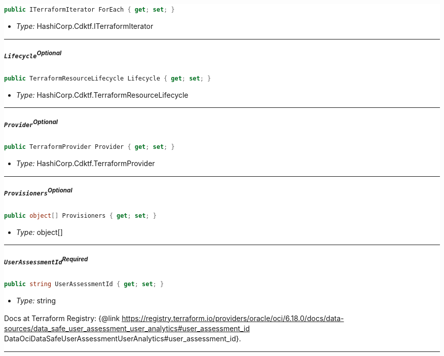 ```csharp
public ITerraformIterator ForEach { get; set; }
```

- *Type:* HashiCorp.Cdktf.ITerraformIterator

---

##### `Lifecycle`<sup>Optional</sup> <a name="Lifecycle" id="rhizo-co-terraform-provider-oci.dataOciDataSafeUserAssessmentUserAnalytics.DataOciDataSafeUserAssessmentUserAnalyticsConfig.property.lifecycle"></a>

```csharp
public TerraformResourceLifecycle Lifecycle { get; set; }
```

- *Type:* HashiCorp.Cdktf.TerraformResourceLifecycle

---

##### `Provider`<sup>Optional</sup> <a name="Provider" id="rhizo-co-terraform-provider-oci.dataOciDataSafeUserAssessmentUserAnalytics.DataOciDataSafeUserAssessmentUserAnalyticsConfig.property.provider"></a>

```csharp
public TerraformProvider Provider { get; set; }
```

- *Type:* HashiCorp.Cdktf.TerraformProvider

---

##### `Provisioners`<sup>Optional</sup> <a name="Provisioners" id="rhizo-co-terraform-provider-oci.dataOciDataSafeUserAssessmentUserAnalytics.DataOciDataSafeUserAssessmentUserAnalyticsConfig.property.provisioners"></a>

```csharp
public object[] Provisioners { get; set; }
```

- *Type:* object[]

---

##### `UserAssessmentId`<sup>Required</sup> <a name="UserAssessmentId" id="rhizo-co-terraform-provider-oci.dataOciDataSafeUserAssessmentUserAnalytics.DataOciDataSafeUserAssessmentUserAnalyticsConfig.property.userAssessmentId"></a>

```csharp
public string UserAssessmentId { get; set; }
```

- *Type:* string

Docs at Terraform Registry: {@link https://registry.terraform.io/providers/oracle/oci/6.18.0/docs/data-sources/data_safe_user_assessment_user_analytics#user_assessment_id DataOciDataSafeUserAssessmentUserAnalytics#user_assessment_id}.

---